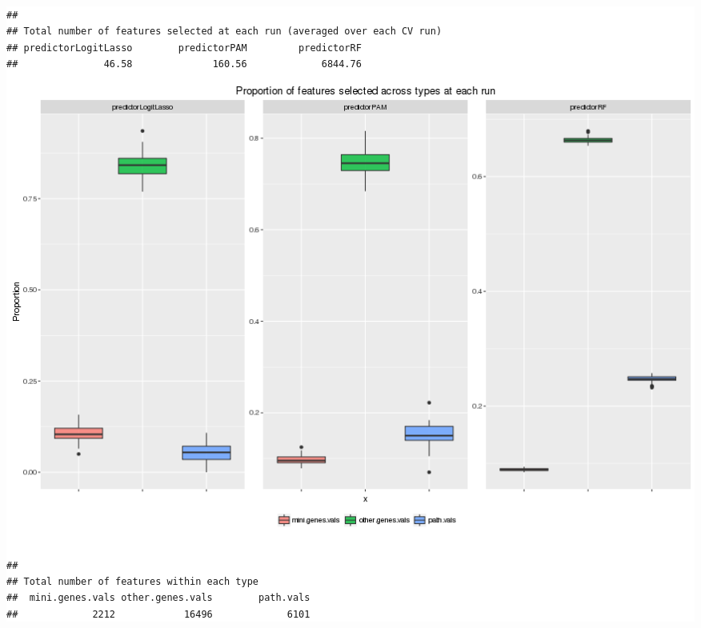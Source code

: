 ```
## 
## Total number of features selected at each run (averaged over each CV run)
## predictorLogitLasso        predictorPAM         predictorRF 
##               46.58              160.56             6844.76
```

![plot of chunk featselect](5_featselect_figure/featselect-3.png)

```
## 
## Total number of features within each type
##  mini.genes.vals other.genes.vals        path.vals 
##             2212            16496             6101
```

